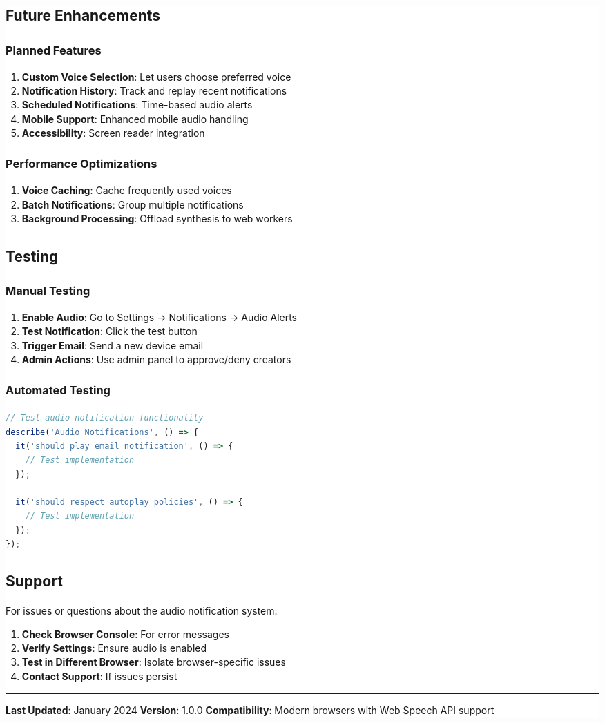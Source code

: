 ## Future Enhancements

### Planned Features

1. **Custom Voice Selection**: Let users choose preferred voice
2. **Notification History**: Track and replay recent notifications
3. **Scheduled Notifications**: Time-based audio alerts
4. **Mobile Support**: Enhanced mobile audio handling
5. **Accessibility**: Screen reader integration

### Performance Optimizations

1. **Voice Caching**: Cache frequently used voices
2. **Batch Notifications**: Group multiple notifications
3. **Background Processing**: Offload synthesis to web workers

## Testing

### Manual Testing

1. **Enable Audio**: Go to Settings → Notifications → Audio Alerts
2. **Test Notification**: Click the test button
3. **Trigger Email**: Send a new device email
4. **Admin Actions**: Use admin panel to approve/deny creators

### Automated Testing

```typescript
// Test audio notification functionality
describe('Audio Notifications', () => {
  it('should play email notification', () => {
    // Test implementation
  });
  
  it('should respect autoplay policies', () => {
    // Test implementation
  });
});
```

## Support

For issues or questions about the audio notification system:

1. **Check Browser Console**: For error messages
2. **Verify Settings**: Ensure audio is enabled
3. **Test in Different Browser**: Isolate browser-specific issues
4. **Contact Support**: If issues persist

---

**Last Updated**: January 2024
**Version**: 1.0.0
**Compatibility**: Modern browsers with Web Speech API support 